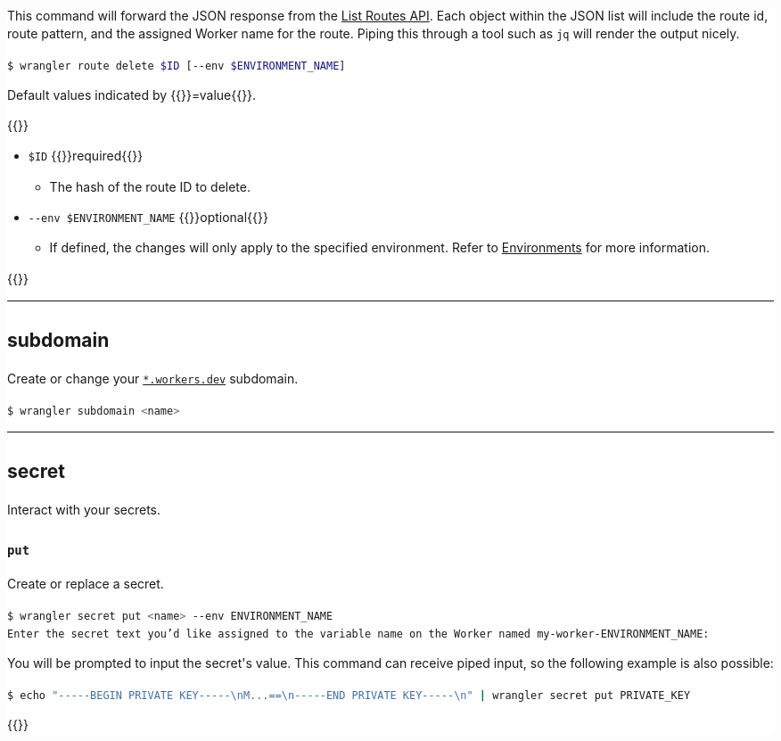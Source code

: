 This command will forward the JSON response from the [List Routes API](/api/operations/worker-routes-list-routes). Each object within the JSON list will include the route id, route pattern, and the assigned Worker name for the route. Piping this through a tool such as `jq` will render the output nicely.

```sh
$ wrangler route delete $ID [--env $ENVIRONMENT_NAME]
```

Default values indicated by {{<type>}}=value{{</type>}}.

{{<definitions>}}

- `$ID` {{<prop-meta>}}required{{</prop-meta>}}

  - The hash of the route ID to delete.

- `--env $ENVIRONMENT_NAME` {{<prop-meta>}}optional{{</prop-meta>}}
  - If defined, the changes will only apply to the specified environment. Refer to [Environments](/workers/wrangler/environments/) for more information.

{{</definitions>}}

---

## subdomain

Create or change your [`*.workers.dev`](https://workers.dev) subdomain.

```sh
$ wrangler subdomain <name>
```

---

## secret

Interact with your secrets.

### `put`

Create or replace a secret.

```sh
$ wrangler secret put <name> --env ENVIRONMENT_NAME
Enter the secret text you’d like assigned to the variable name on the Worker named my-worker-ENVIRONMENT_NAME:
```

You will be prompted to input the secret's value. This command can receive piped input, so the following example is also possible:

```sh
$ echo "-----BEGIN PRIVATE KEY-----\nM...==\n-----END PRIVATE KEY-----\n" | wrangler secret put PRIVATE_KEY
```

{{<definitions>}}
